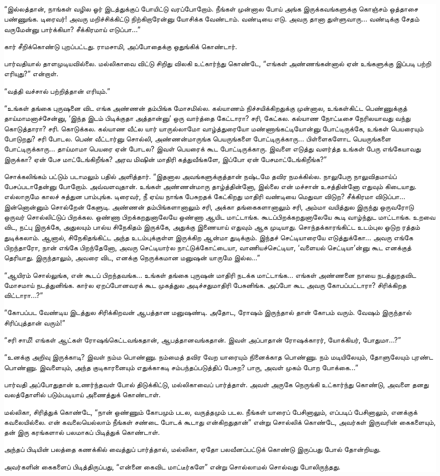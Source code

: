 “இல்லத்தான், நாங்கள் வழில ஓர் இடத்துக்குப் போயிட்டு வரப்போறோம். நீங்கள் முன்னால போய் அங்க இருக்கவங்களுக்கு கொஞ்சம் ஒத்தாசை பண்ணுங்க. டிரைவர்! அவரு மறிச்சிக்கிட்டு நிற்கிறாரேன்னு யோசிக்க வேண்டாம். வண்டியை எடு. அவரு தானா துள்ளுவாரு... வண்டிக்கு சேதம் வருமேன்னு பார்க்கியா? சீக்கிரமாய் எடுப்பா...”  

கார் சீறிக்கொண்டு புறப்பட்டது. ராமசாமி, அப்போதைக்கு ஒதுங்கிக் கொண்டார்.  

பார்வதியால் தாளமுடியவில்லை. மல்லிகாவை விட்டு சிறிது விலகி உட்கார்ந்து கொண்டே, “எங்கள் அண்ணங்கன்னால் ஏன் உங்களுக்கு இப்படி பற்றி எரியுது?” என்றாள்.  

“வத்தி வச்சால் பற்றித்தான் எரியும்.”  

“உங்கள் தங்கை புருஷனை விட எங்க அண்ணன் தம்பிங்க மோசமில்ல. கல்யாணம் நிச்சயிக்கிறதுக்கு முன்னால, உங்கள்கிட்ட பெண்ணுக்குத் தாய்மாமனாச்சேன்னு, ‘இந்த இடம் பிடிக்குதா அத்தான்னு’ ஒரு வார்த்தை கேட்டாரா? சரி, கேட்கல. கல்யாண நோட்டீசை நேரிலயாவது வந்து கொடுத்தாரா? சரி. கொடுக்கல. கல்யாண வீட்ல யார் யாருல்லாமோ வாழ்த்துரையோ மண்ணாங்கட்டியோன்னு போட்டிருக்கே, உங்கள் பெயரையும் போடுறது? சரி போடல. பெண் வீட்டார்னு சொல்லி, அண்ணன்மாருங்க பெயருங்களை போட்டிருக்காரு... பிள்ளைகளோட பெயருங்களை போட்டிருக்காரு... தாய்மாமா பெயரை ஏன் போடல? இவள் பெயரைக் கூட போட்டிருக்காரு. இவளை எடுத்து வளர்த்த உங்கள் பேரு எங்கேயாவது இருக்கா? ஏன் பேச மாட்டேங்கிறீங்க? அரவ மிஷின் மாதிரி கத்துவீங்களே, இப்போ ஏன் பேசமாட்டேங்கிறீங்க?”  

சொக்கலிங்கம் பட்டும் படாமலும் பதில் அளித்தார். “இதனால அவங்களுக்குத்தான் நஷ்டமே தவிர நமக்கில்ல. நாலுபேரு நாலுவிதமாய்ப் பேசப்படாதேன்னு போறோம். அவ்வளவுதான். உங்கள் அண்ணன்மாரு தாழ்த்தின்னோ, இல்லை என் மச்சான் உசத்தின்னோ எதுவும் கிடையாது. எல்லாருமே காலச் சுத்துன பாம்புங்க. டிரைவர், நீ ஏய்ய நாங்க பேசுறதக் கேட்கிறது மாதிரி வண்டியை மெதுவா விடுற? சீக்கிரமா விடுப்பா... இன்னொன்னும் சொல்றேன் கேளுடி. அண்ணன் தம்பிங்களானாலும் சரி, அக்கா தங்கைகளானாலும் சரி, அம்மா வயித்துல இருந்து ஒருவரோடு ஒருவர் சொல்லிட்டுப் பிறக்கல. ஒண்ணா பிறக்கறதுனாலேயே ஒண்ணா ஆயிட மாட்டாங்க. கூடப்பிறக்கறதுனாலேயே கூடி வாழ்ந்துட மாட்டாங்க. உறவை விட, நட்பு இருக்கே, அதுலயும் பால்ய சிநேகிதம் இருக்கே, அதுக்கு இணையாய் எதுவும் ஆக முடியாது. சொந்தக்காரங்கிட்ட உடம்புல ஓடுற ரத்தம் துடிக்கலாம். ஆனால், சிநேகிதங்கிட்ட அந்த உடம்புக்குள்ள இருக்கிற ஆன்மா துடிக்கும். இந்தச் செட்டியாரையே எடுத்துக்கோ... அவரு எங்கே பிறந்தாரோ, நான் எங்கே பிறந்தேனோ, அவரு செட்டியார்ல நாட்டுக்கோட்டையா, வாணியச்செட்டியா, ‘வளையல் செட்டியா’ன்னு கூட எனக்குத் தெரியாது. இருந்தாலும், அவரை விட, எனக்கு நெருக்கமான மனுஷன் யாருமே இல்ல...”  

“ஆயிரம் சொல்லுங்க, என் கூடப் பிறந்தவங்க... உங்கள் தங்கை புருஷன் மாதிரி நடக்க மாட்டாங்க... எங்கள் அண்ணனை நாயை நடத்துறதவிட மோசமாய் நடத்துனிங்க. கார்ல ஏறப்போனவரக் கூட முகத்துல அடிச்சதுமாதிரி பேசுனிங்க. அப்போ கூட அவரு கோபப்பட்டாரா? சிரிக்கிறத விட்டாரா...?”  

“கோபப்பட வேண்டிய இடத்துல சிரிக்கிறவன் ஆபத்தான மனுஷண்டி. அதோட, ரோஷம் இருந்தால் தான் கோபம் வரும். வேஷம் இருந்தால் சிரிப்புத்தான் வரும்!”  

“சரி சாமீ! எங்கள் ஆட்கள் ரோஷங்கெட்டவங்கதான், ஆபத்தானவங்கதான். இவள் அப்பாதான் ரோஷக்காரர், யோக்கியர், போதுமா...?”  

“உனக்கு அறிவு இருக்காடி? இவள் நம்ம பொண்ணு. நம்மைத் தவிர வேற யாரையும் நினைக்காத பொண்ணு. நம் மடியிலேயும், தோளுலேயும் புரண்ட பொண்ணு. இவளையும், அந்த குடிகாரனையும் எதுக்காகடி சம்பந்தப்படுத்திப் பேசுற? பாரு, அவள் முகம் போற போக்கை...”  

பார்வதி அப்போதுதான் உணர்ந்தவள் போல் திடுக்கிட்டு, மல்லிகாவைப் பார்த்தாள். அவள் அருகே நெருங்கி உட்கார்ந்து கொண்டு, அவளை தனது வலத்தோளில் படும்படியாய் அணைத்துக் கொண்டாள்.  

மல்லிகா, சிரித்துக் கொண்டே, “நான் ஒண்ணும் கோபமும் படல, வருத்தமும் படல. நீங்கள் யாரைப் பேசினாலும், எப்படிப் பேசினாலும், எனக்குக் கவலையில்லை. என் கவலையெல்லாம் நீங்கள் சண்டை போடக் கூடாது என்கிறதுதான்” என்று சொல்லிக் கொண்டே, அவர்கள் இருவரின் கைகளையும், தன் இரு கரங்களால் பலமாகப் பிடித்துக் கொண்டாள்.  

அந்தப் பிடியின் பலத்தை கணக்கில் வைத்துப் பார்த்தால், மல்லிகா, ஏதோ பலவீனப்பட்டுக் கொண்டு இருப்பது போல் தோன்றியது.  

அவர்களின் கைகளைப் பிடித்திருப்பது, “என்னை கைவிட மாட்டீர்களே” என்று சொல்லாமல் சொல்வது போலிருந்தது.  
